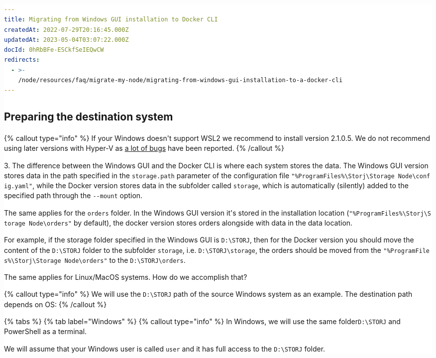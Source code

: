 ```yaml
---
title: Migrating from Windows GUI installation to Docker CLI
createdAt: 2022-07-29T20:16:45.000Z
updatedAt: 2023-05-04T03:07:22.000Z
docId: 0hRbBFe-ESCkfSeIEQwCW
redirects:
  - >-
    /node/resources/faq/migrate-my-node/migrating-from-windows-gui-installation-to-a-docker-cli
---
```


## Preparing the destination system

[](docId\:hbCGTv1ZLLR2-kpSaGEXw)&#x20;

[](docId\:rz3s9lC3qAQHYSl37ngBN)&#x20;



{% callout type="info"  %} 
If your Windows doesn't support WSL2 we recommend to install version 2.1.0.5. We do not recommend using later versions with Hyper-V as [a lot of bugs](https://forum.storj.io/t/latest-docker-desktop-for-windows-compatibility/6045) have been reported.
{% /callout %}

3\. The difference between the Windows GUI and the Docker CLI is where each system stores the data. The Windows GUI version stores data in the path specified in the `storage.path` parameter of the configuration file `"%ProgramFiles%\Storj\Storage Node\config.yaml"`, while the Docker version stores data in the subfolder called `storage`, which is automatically (silently) added to the specified path through the `--mount` option.

The same applies for the `orders` folder. In the Windows GUI version it's stored in the installation location (`"%ProgramFiles%\Storj\Storage Node\orders"` by default), the docker version stores orders alongside with data in the data location.

For example, if the storage folder specified in the Windows GUI is `D:\STORJ`, then for the Docker version you should move the content of the `D:\STORJ` folder to the subfolder `storage`, i.e. `D:\STORJ\storage`, the orders should be moved from the `"%ProgramFiles%\Storj\Storage Node\orders"` to the `D:\STORJ\orders`.

The same applies for Linux/MacOS systems. How do we accomplish that?

{% callout type="info"  %} 
We will use the `D:\STORJ` path of the source Windows system as an example. The destination path depends on OS:
{% /callout %}

{% tabs %}
{% tab label="Windows" %}
{% callout type="info"  %} 
In Windows, we will use the same folder`D:\STORJ` and PowerShell as a terminal.

We will assume that your Windows user is called `user` and it has full access to the `D:\STORJ` folder.
